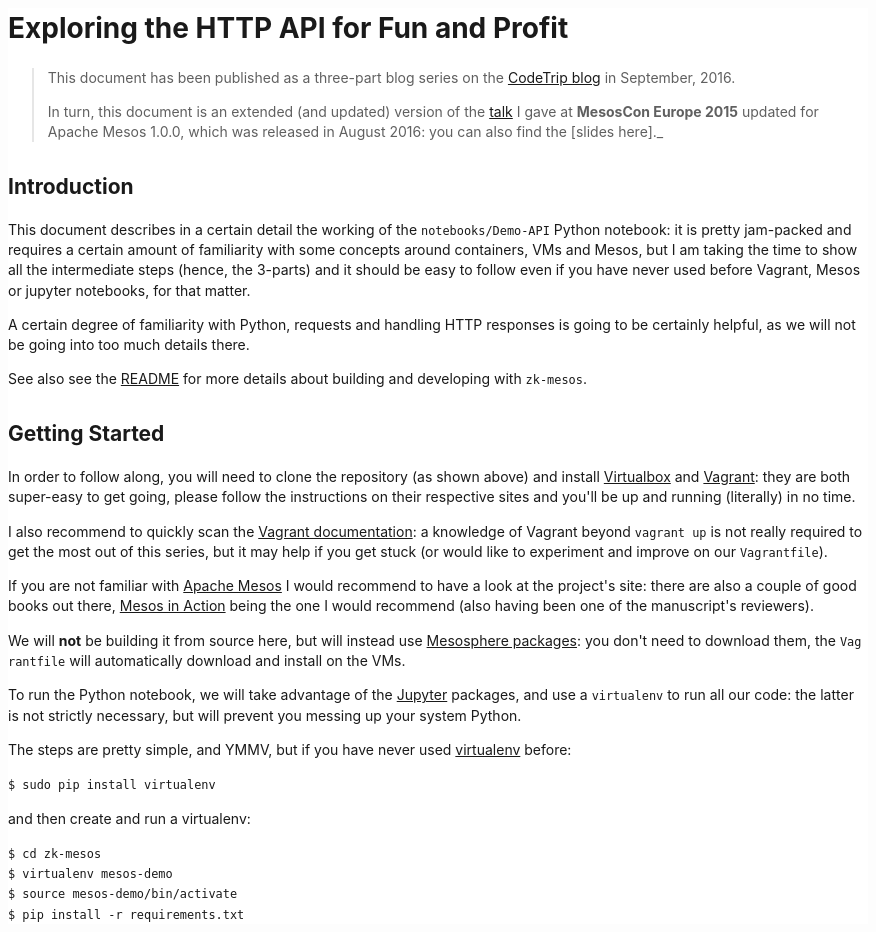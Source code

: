 # Exploring the HTTP API for Fun and Profit

> This document has been published as a three-part blog series on the [CodeTrip blog](https://codetrips.com/2016/08/27/a-python-notebook-to-experiment-with-the-apache-mesos-http-api-part-1-of-3/) in September, 2016.
>
>In turn, this document is an extended (and updated) version of the [talk] I gave at **MesosCon Europe 2015** updated for Apache Mesos 1.0.0, which was released in August 2016: you can also find the [slides here]._

## Introduction

This document describes in a certain detail the working of the `notebooks/Demo-API` Python notebook: it is pretty jam-packed and requires a certain amount of familiarity with some concepts around containers, VMs and Mesos, but I am taking the time to show all the intermediate steps (hence, the 3-parts) and it should be easy to follow even if you have never used before Vagrant, Mesos or jupyter notebooks, for that matter.

A certain degree of familiarity with Python, requests and handling HTTP responses is going to be certainly helpful, as we will not be going into too much details there.

See also see the [README](https://github.com/massenz/zk-mesos) for more details about building and developing with `zk-mesos`.


## Getting Started

In order to follow along, you will need to clone the repository (as shown above) and install [Virtualbox](http://virtualbox.org) and [Vagrant]: they are both super-easy to get going, please follow the instructions on their respective sites and you'll be up and running (literally) in no time.

I also recommend to quickly scan the [Vagrant documentation]: a knowledge of Vagrant beyond  `vagrant up` is not really required to get the most out of this series, but it may help if you get stuck (or would like to experiment and improve on our `Vagrantfile`).

If you are not familiar with [Apache Mesos](https://mesos.apache.org) I would recommend to have a look at the project's site: there are also a couple of good books out there, [Mesos in Action] being the one I would recommend (also having been one of the manuscript's reviewers).

We will __not__ be building it from source here, but will instead use [Mesosphere packages]: you don't need to download them, the `Vagrantfile` will automatically download and install on the VMs.

To run the Python notebook, we will take advantage of the [Jupyter](http://jupyter.org) packages, and use a `virtualenv` to run all our code: the latter is not strictly necessary, but will prevent you messing up your system Python.

The steps are pretty simple, and YMMV, but if you have never used [virtualenv](https://virtualenv.pypa.io/en/stable/installation/) before:

    $ sudo pip install virtualenv

and then create and run a virtualenv:

    $ cd zk-mesos
    $ virtualenv mesos-demo
    $ source mesos-demo/bin/activate
    $ pip install -r requirements.txt


[Mesosphere packages]: http://open.mesosphere.com/downloads/mesos/
[Vagrant]: https://www.vagrantup.com
[Vagrant documentation]: https://www.vagrantup.com/docs
[Virtualbox]: https://www.virtualbox.org/wiki/Documentation
[Zookeeper documentation]: https://zookeeper.apache.org/doc/trunk/
[talk]: https://youtu.be/G7xfEs0lX5U
[slides]: http://events.linuxfoundation.org/sites/events/files/slides/MesosCon%20EU%20-%20HTTP%20API%20Framework.pdf
[Mesos in Action]: http://amzn.to/2citsRx
[Dominant Resource Fairness]: https://people.eecs.berkeley.edu/~alig/papers/drf.pdf
[Linux cgroups]: https://en.wikipedia.org/wiki/Cgroups